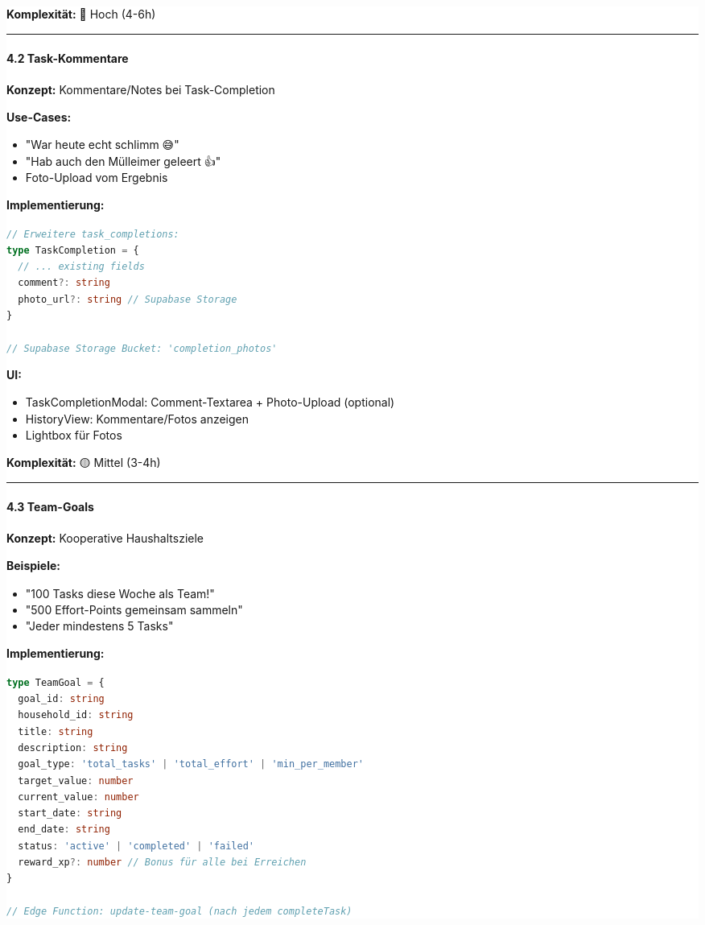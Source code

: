 **Komplexität:** 🔴 Hoch (4-6h)

---

#### 4.2 Task-Kommentare
**Konzept:** Kommentare/Notes bei Task-Completion

**Use-Cases:**
- "War heute echt schlimm 😅"
- "Hab auch den Mülleimer geleert 👍"
- Foto-Upload vom Ergebnis

**Implementierung:**
```typescript
// Erweitere task_completions:
type TaskCompletion = {
  // ... existing fields
  comment?: string
  photo_url?: string // Supabase Storage
}

// Supabase Storage Bucket: 'completion_photos'
```

**UI:**
- TaskCompletionModal: Comment-Textarea + Photo-Upload (optional)
- HistoryView: Kommentare/Fotos anzeigen
- Lightbox für Fotos

**Komplexität:** 🟡 Mittel (3-4h)

---

#### 4.3 Team-Goals
**Konzept:** Kooperative Haushaltsziele

**Beispiele:**
- "100 Tasks diese Woche als Team!"
- "500 Effort-Points gemeinsam sammeln"
- "Jeder mindestens 5 Tasks"

**Implementierung:**
```typescript
type TeamGoal = {
  goal_id: string
  household_id: string
  title: string
  description: string
  goal_type: 'total_tasks' | 'total_effort' | 'min_per_member'
  target_value: number
  current_value: number
  start_date: string
  end_date: string
  status: 'active' | 'completed' | 'failed'
  reward_xp?: number // Bonus für alle bei Erreichen
}

// Edge Function: update-team-goal (nach jedem completeTask)
```
